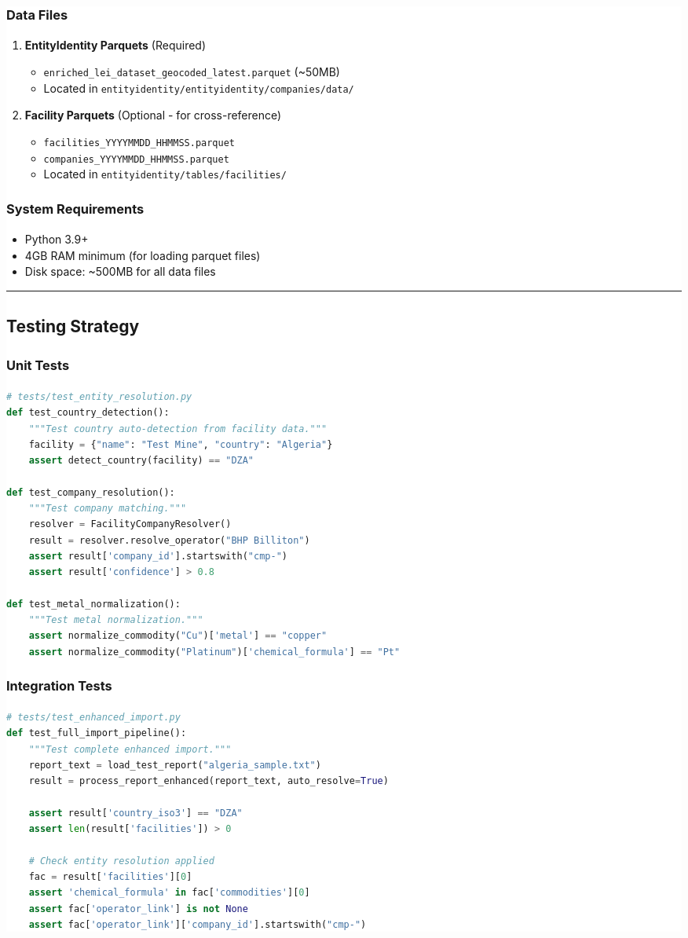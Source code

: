 ### Data Files

1. **EntityIdentity Parquets** (Required)
   - `enriched_lei_dataset_geocoded_latest.parquet` (~50MB)
   - Located in `entityidentity/entityidentity/companies/data/`

2. **Facility Parquets** (Optional - for cross-reference)
   - `facilities_YYYYMMDD_HHMMSS.parquet`
   - `companies_YYYYMMDD_HHMMSS.parquet`
   - Located in `entityidentity/tables/facilities/`

### System Requirements

- Python 3.9+
- 4GB RAM minimum (for loading parquet files)
- Disk space: ~500MB for all data files

---

## Testing Strategy

### Unit Tests

```python
# tests/test_entity_resolution.py
def test_country_detection():
    """Test country auto-detection from facility data."""
    facility = {"name": "Test Mine", "country": "Algeria"}
    assert detect_country(facility) == "DZA"

def test_company_resolution():
    """Test company matching."""
    resolver = FacilityCompanyResolver()
    result = resolver.resolve_operator("BHP Billiton")
    assert result['company_id'].startswith("cmp-")
    assert result['confidence'] > 0.8

def test_metal_normalization():
    """Test metal normalization."""
    assert normalize_commodity("Cu")['metal'] == "copper"
    assert normalize_commodity("Platinum")['chemical_formula'] == "Pt"
```

### Integration Tests

```python
# tests/test_enhanced_import.py
def test_full_import_pipeline():
    """Test complete enhanced import."""
    report_text = load_test_report("algeria_sample.txt")
    result = process_report_enhanced(report_text, auto_resolve=True)

    assert result['country_iso3'] == "DZA"
    assert len(result['facilities']) > 0

    # Check entity resolution applied
    fac = result['facilities'][0]
    assert 'chemical_formula' in fac['commodities'][0]
    assert fac['operator_link'] is not None
    assert fac['operator_link']['company_id'].startswith("cmp-")
```
